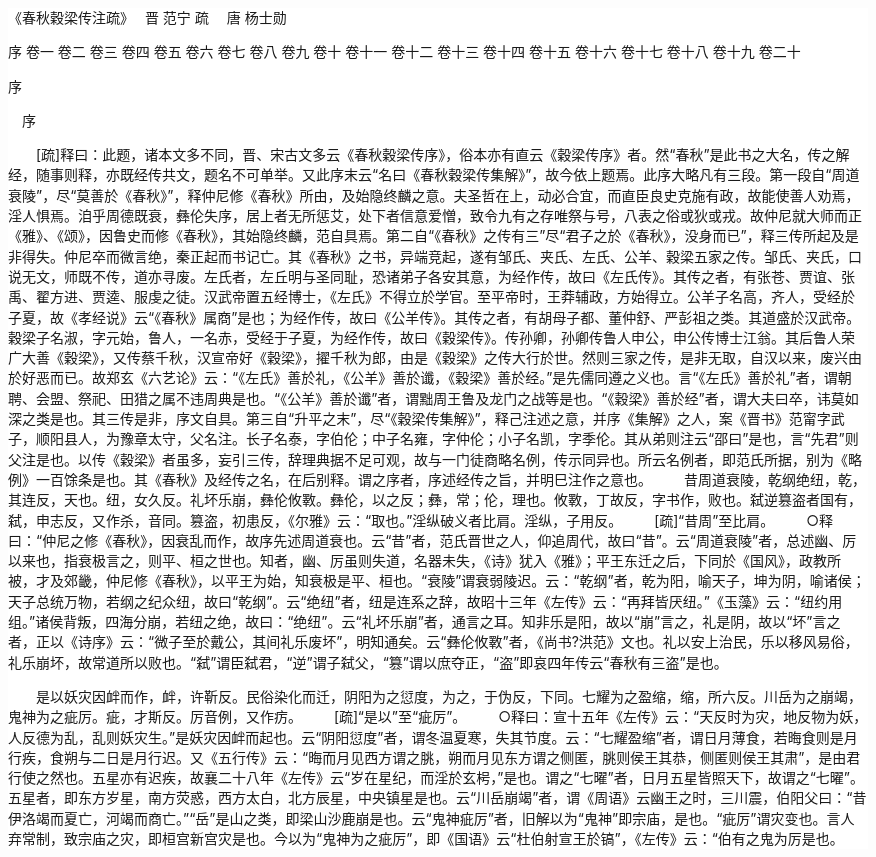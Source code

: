 《春秋穀梁传注疏》　 晋 范宁 疏　 唐 杨士勋


序
卷一
卷二
卷三
卷四
卷五
卷六
卷七
卷八
卷九
卷十
卷十一
卷十二
卷十三
卷十四
卷十五
卷十六
卷十七
卷十八
卷十九
卷二十

序

　序

　　[疏]释曰：此题，诸本文多不同，晋、宋古文多云《春秋穀梁传序》，俗本亦有直云《穀梁传序》者。然“春秋”是此书之大名，传之解经，随事则释，亦既经传共文，题名不可单举。又此序末云“名曰《春秋穀梁传集解》”，故今依上题焉。此序大略凡有三段。第一段自“周道衰陵”，尽“莫善於《春秋》”，释仲尼修《春秋》所由，及始隐终麟之意。夫圣哲在上，动必合宜，而直臣良史克施有政，故能使善人劝焉，淫人惧焉。洎乎周德既衰，彝伦失序，居上者无所惩艾，处下者信意爱憎，致令九有之存唯祭与号，八表之俗或狄或戎。故仲尼就大师而正《雅》、《颂》，因鲁史而修《春秋》，其始隐终麟，范自具焉。第二自“《春秋》之传有三”尽“君子之於《春秋》，没身而已”，释三传所起及是非得失。仲尼卒而微言绝，秦正起而书记亡。其《春秋》之书，异端竞起，遂有邹氏、夹氏、左氏、公羊、穀梁五家之传。邹氏、夹氏，口说无文，师既不传，道亦寻废。左氏者，左丘明与圣同耻，恐诸弟子各安其意，为经作传，故曰《左氏传》。其传之者，有张苍、贾谊、张禹、翟方进、贾逵、服虔之徒。汉武帝置五经博士，《左氏》不得立於学官。至平帝时，王莽辅政，方始得立。公羊子名高，齐人，受经於子夏，故《孝经说》云“《春秋》属商”是也；为经作传，故曰《公羊传》。其传之者，有胡母子都、董仲舒、严彭祖之类。其道盛於汉武帝。穀梁子名淑，字元始，鲁人，一名赤，受经于子夏，为经作传，故曰《穀梁传》。传孙卿，孙卿传鲁人申公，申公传博士江翁。其后鲁人荣广大善《穀梁》，又传蔡千秋，汉宣帝好《穀梁》，擢千秋为郎，由是《穀梁》之传大行於世。然则三家之传，是非无取，自汉以来，废兴由於好恶而已。故郑玄《六艺论》云：“《左氏》善於礼，《公羊》善於谶，《穀梁》善於经。”是先儒同遵之义也。言“《左氏》善於礼”者，谓朝聘、会盟、祭祀、田猎之属不违周典是也。“《公羊》善於谶”者，谓黜周王鲁及龙门之战等是也。“《穀梁》善於经”者，谓大夫曰卒，讳莫如深之类是也。其三传是非，序文自具。第三自“升平之末”，尽“《穀梁传集解》”，释己注述之意，并序《集解》之人，案《晋书》范甯字武子，顺阳县人，为豫章太守，父名注。长子名泰，字伯伦；中子名雍，字仲伦；小子名凯，字季伦。其从弟则注云“邵曰”是也，言“先君”则父注是也。以传《穀梁》者虽多，妄引三传，辞理典据不足可观，故与一门徒商略名例，传示同异也。所云名例者，即范氏所据，别为《略例》一百馀条是也。其《春秋》及经传之名，在后别释。谓之序者，序述经传之旨，并明巳注作之意也。
　　昔周道衰陵，乾纲绝纽，乾，其连反，天也。纽，女久反。礼坏乐崩，彝伦攸斁。彝伦，以之反；彝，常；伦，理也。攸斁，丁故反，字书作，败也。弑逆篡盗者国有，弑，申志反，又作杀，音同。篡盗，初患反，《尔雅》云：“取也。”淫纵破义者比肩。淫纵，子用反。
　　[疏]“昔周”至比肩。
　　○释曰：“仲尼之修《春秋》，因衰乱而作，故序先述周道衰也。云“昔”者，范氏晋世之人，仰追周代，故曰“昔”。云“周道衰陵”者，总述幽、厉以来也，指衰极言之，则平、桓之世也。知者，幽、厉虽则失道，名器未失，《诗》犹入《雅》；平王东迁之后，下同於《国风》，政教所被，才及郊畿，仲尼修《春秋》，以平王为始，知衰极是平、桓也。“衰陵”谓衰弱陵迟。云：“乾纲”者，乾为阳，喻天子，坤为阴，喻诸侯；天子总统万物，若纲之纪众纽，故曰“乾纲”。云“绝纽”者，纽是连系之辞，故昭十三年《左传》云：“再拜皆厌纽。”《玉藻》云：“纽约用组。”诸侯背叛，四海分崩，若纽之绝，故曰：“绝纽”。云“礼坏乐崩”者，通言之耳。知非乐是阳，故以“崩”言之，礼是阴，故以“坏”言之者，正以《诗序》云：“微子至於戴公，其间礼乐废坏”，明知通矣。云“彝伦攸斁”者，《尚书?洪范》文也。礼以安上治民，乐以移风易俗，礼乐崩坏，故常道所以败也。“弑”谓臣弑君，“逆”谓子弑父，“篡”谓以庶夺正，“盗”即哀四年传云“春秋有三盗”是也。

　　是以妖灾因衅而作，衅，许靳反。民俗染化而迁，阴阳为之愆度，为之，于伪反，下同。七耀为之盈缩，缩，所六反。川岳为之崩竭，鬼神为之疵厉。疵，才斯反。厉音例，又作疠。
　　[疏]“是以”至“疵厉”。
　　○释曰：宣十五年《左传》云：“天反时为灾，地反物为妖，人反德为乱，乱则妖灾生。”是妖灾因衅而起也。云“阴阳愆度”者，谓冬温夏寒，失其节度。云：“七耀盈缩”者，谓日月薄食，若晦食则是月行疾，食朔与二日是月行迟。又《五行传》云：“晦而月见西方谓之朓，朔而月见东方谓之侧匿，朓则侯王其恭，侧匿则侯王其肃”，是由君行使之然也。五星亦有迟疾，故襄二十八年《左传》云“岁在星纪，而淫於玄枵，”是也。谓之“七曜”者，日月五星皆照天下，故谓之“七曜”。五星者，即东方岁星，南方荧惑，西方太白，北方辰星，中央镇星是也。云“川岳崩竭”者，谓《周语》云幽王之时，三川震，伯阳父曰：“昔伊洛竭而夏亡，河竭而商亡。”“岳”是山之类，即梁山沙鹿崩是也。云“鬼神疵厉”者，旧解以为“鬼神”即宗庙，是也。“疵厉”谓灾变也。言人弃常制，致宗庙之灾，即桓宫新宫灾是也。今以为“鬼神为之疵厉”，即《国语》云“杜伯射宣王於镐”，《左传》云：“伯有之鬼为厉是也。

